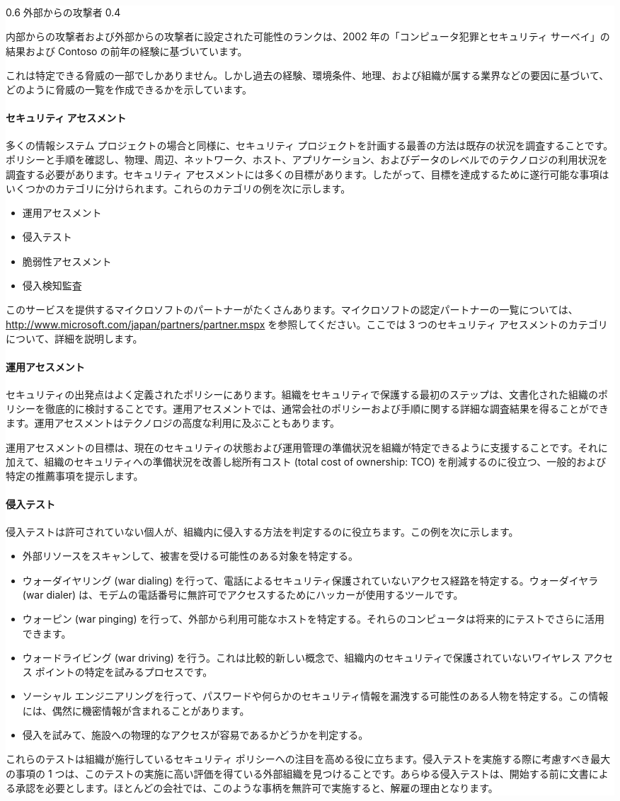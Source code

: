<td style="border:1px solid black;">0.6</td>
</tr>
<tr class="even">
<td style="border:1px solid black;">外部からの攻撃者</td>
<td style="border:1px solid black;">0.4</td>
</tr>
</tbody>
</table>

<p></p>

  
内部からの攻撃者および外部からの攻撃者に設定された可能性のランクは、2002 年の「コンピュータ犯罪とセキュリティ サーベイ」の結果および Contoso の前年の経験に基づいています。
  
これは特定できる脅威の一部でしかありません。しかし過去の経験、環境条件、地理、および組織が属する業界などの要因に基づいて、どのように脅威の一覧を作成できるかを示しています。
  
#### セキュリティ アセスメント
  
多くの情報システム プロジェクトの場合と同様に、セキュリティ プロジェクトを計画する最善の方法は既存の状況を調査することです。ポリシーと手順を確認し、物理、周辺、ネットワーク、ホスト、アプリケーション、およびデータのレベルでのテクノロジの利用状況を調査する必要があります。セキュリティ アセスメントには多くの目標があります。したがって、目標を達成するために遂行可能な事項はいくつかのカテゴリに分けられます。これらのカテゴリの例を次に示します。
  
-   運用アセスメント
  
-   侵入テスト
  
-   脆弱性アセスメント
  
-   侵入検知監査
  
このサービスを提供するマイクロソフトのパートナーがたくさんあります。マイクロソフトの認定パートナーの一覧については、<http://www.microsoft.com/japan/partners/partner.mspx> を参照してください。ここでは 3 つのセキュリティ アセスメントのカテゴリについて、詳細を説明します。
  
#### 運用アセスメント
  
セキュリティの出発点はよく定義されたポリシーにあります。組織をセキュリティで保護する最初のステップは、文書化された組織のポリシーを徹底的に検討することです。運用アセスメントでは、通常会社のポリシーおよび手順に関する詳細な調査結果を得ることができます。運用アセスメントはテクノロジの高度な利用に及ぶこともあります。
  
運用アセスメントの目標は、現在のセキュリティの状態および運用管理の準備状況を組織が特定できるように支援することです。それに加えて、組織のセキュリティへの準備状況を改善し総所有コスト (total cost of ownership: TCO) を削減するのに役立つ、一般的および特定の推薦事項を提示します。
  
#### 侵入テスト
  
侵入テストは許可されていない個人が、組織内に侵入する方法を判定するのに役立ちます。この例を次に示します。
  
-   外部リソースをスキャンして、被害を受ける可能性のある対象を特定する。
  
-   ウォーダイヤリング (war dialing) を行って、電話によるセキュリティ保護されていないアクセス経路を特定する。ウォーダイヤラ (war dialer) は、モデムの電話番号に無許可でアクセスするためにハッカーが使用するツールです。
  
-   ウォーピン (war pinging) を行って、外部から利用可能なホストを特定する。それらのコンピュータは将来的にテストでさらに活用できます。
  
-   ウォードライビング (war driving) を行う。これは比較的新しい概念で、組織内のセキュリティで保護されていないワイヤレス アクセス ポイントの特定を試みるプロセスです。
  
-   ソーシャル エンジニアリングを行って、パスワードや何らかのセキュリティ情報を漏洩する可能性のある人物を特定する。この情報には、偶然に機密情報が含まれることがあります。
  
-   侵入を試みて、施設への物理的なアクセスが容易であるかどうかを判定する。
  
これらのテストは組織が施行しているセキュリティ ポリシーへの注目を高める役に立ちます。侵入テストを実施する際に考慮すべき最大の事項の 1 つは、このテストの実施に高い評価を得ている外部組織を見つけることです。あらゆる侵入テストは、開始する前に文書による承認を必要とします。ほとんどの会社では、このような事柄を無許可で実施すると、解雇の理由となります。
  
